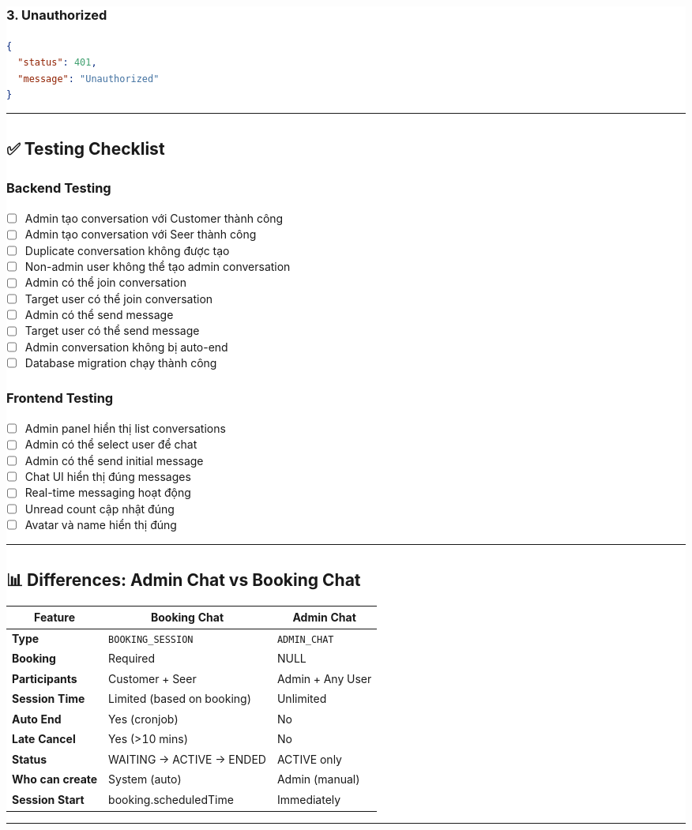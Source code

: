### 3. Unauthorized
```json
{
  "status": 401,
  "message": "Unauthorized"
}
```

---

## ✅ Testing Checklist

### Backend Testing

- [ ] Admin tạo conversation với Customer thành công
- [ ] Admin tạo conversation với Seer thành công
- [ ] Duplicate conversation không được tạo
- [ ] Non-admin user không thể tạo admin conversation
- [ ] Admin có thể join conversation
- [ ] Target user có thể join conversation
- [ ] Admin có thể send message
- [ ] Target user có thể send message
- [ ] Admin conversation không bị auto-end
- [ ] Database migration chạy thành công

### Frontend Testing

- [ ] Admin panel hiển thị list conversations
- [ ] Admin có thể select user để chat
- [ ] Admin có thể send initial message
- [ ] Chat UI hiển thị đúng messages
- [ ] Real-time messaging hoạt động
- [ ] Unread count cập nhật đúng
- [ ] Avatar và name hiển thị đúng

---

## 📊 Differences: Admin Chat vs Booking Chat

| Feature | Booking Chat | Admin Chat |
|---------|-------------|-----------|
| **Type** | `BOOKING_SESSION` | `ADMIN_CHAT` |
| **Booking** | Required | NULL |
| **Participants** | Customer + Seer | Admin + Any User |
| **Session Time** | Limited (based on booking) | Unlimited |
| **Auto End** | Yes (cronjob) | No |
| **Late Cancel** | Yes (>10 mins) | No |
| **Status** | WAITING → ACTIVE → ENDED | ACTIVE only |
| **Who can create** | System (auto) | Admin (manual) |
| **Session Start** | booking.scheduledTime | Immediately |

---